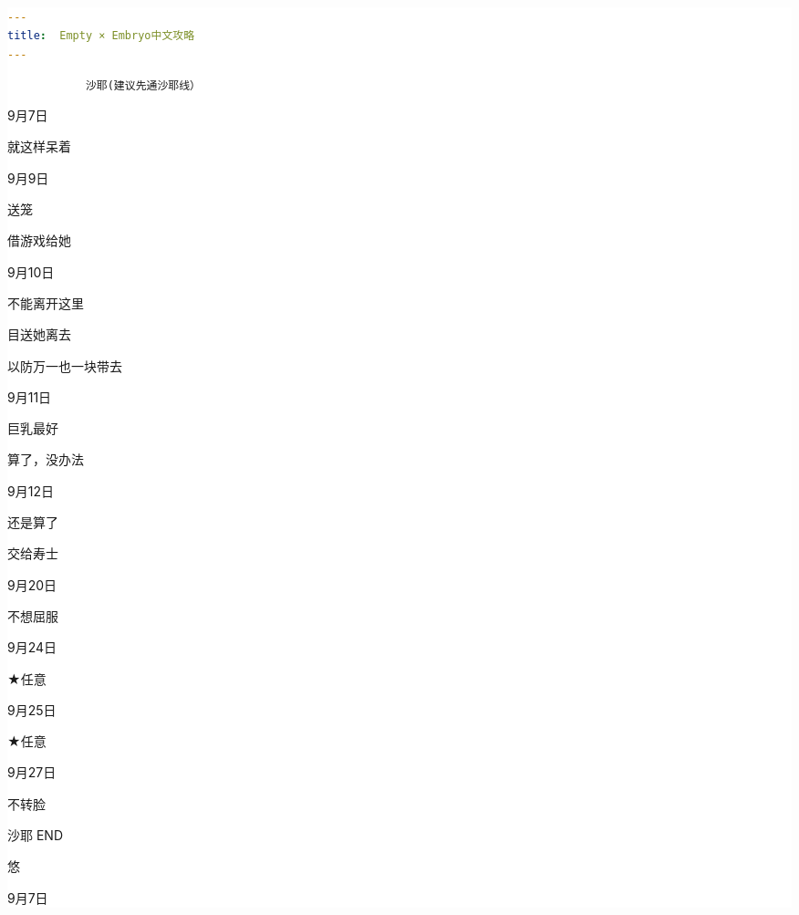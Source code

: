 ```yaml
---
title:  Empty × Embryo中文攻略
---
```


                沙耶(建议先通沙耶线）



9月7日

就这样呆着

9月9日

送笼

借游戏给她

9月10日

不能离开这里

目送她离去

以防万一也一块带去

9月11日

巨乳最好

算了，没办法

9月12日

还是算了

交给寿士

9月20日

不想屈服

9月24日

★任意

9月25日

★任意

9月27日

不转脸



沙耶 END



悠



9月7日
